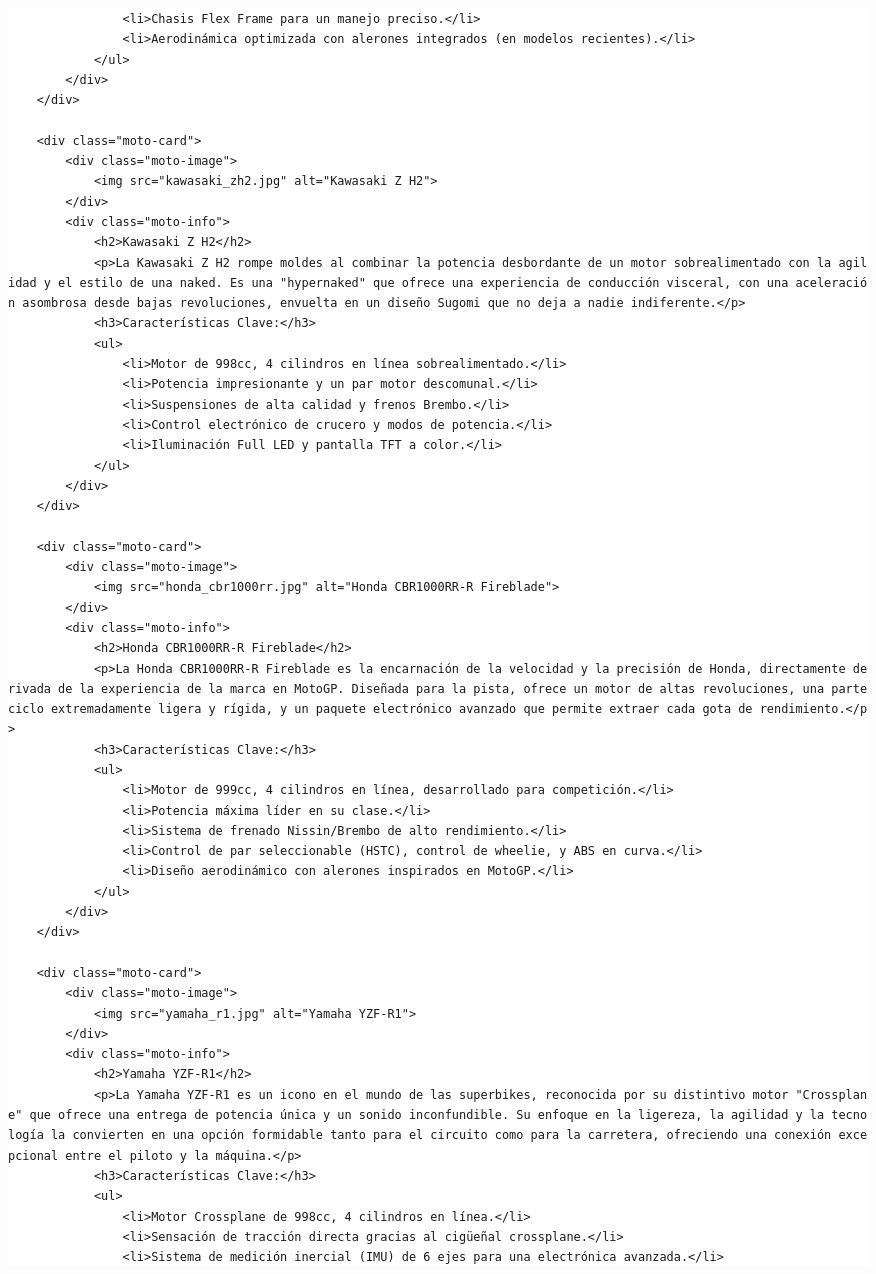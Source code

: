                     <li>Chasis Flex Frame para un manejo preciso.</li>
                    <li>Aerodinámica optimizada con alerones integrados (en modelos recientes).</li>
                </ul>
            </div>
        </div>

        <div class="moto-card">
            <div class="moto-image">
                <img src="kawasaki_zh2.jpg" alt="Kawasaki Z H2">
            </div>
            <div class="moto-info">
                <h2>Kawasaki Z H2</h2>
                <p>La Kawasaki Z H2 rompe moldes al combinar la potencia desbordante de un motor sobrealimentado con la agilidad y el estilo de una naked. Es una "hypernaked" que ofrece una experiencia de conducción visceral, con una aceleración asombrosa desde bajas revoluciones, envuelta en un diseño Sugomi que no deja a nadie indiferente.</p>
                <h3>Características Clave:</h3>
                <ul>
                    <li>Motor de 998cc, 4 cilindros en línea sobrealimentado.</li>
                    <li>Potencia impresionante y un par motor descomunal.</li>
                    <li>Suspensiones de alta calidad y frenos Brembo.</li>
                    <li>Control electrónico de crucero y modos de potencia.</li>
                    <li>Iluminación Full LED y pantalla TFT a color.</li>
                </ul>
            </div>
        </div>

        <div class="moto-card">
            <div class="moto-image">
                <img src="honda_cbr1000rr.jpg" alt="Honda CBR1000RR-R Fireblade">
            </div>
            <div class="moto-info">
                <h2>Honda CBR1000RR-R Fireblade</h2>
                <p>La Honda CBR1000RR-R Fireblade es la encarnación de la velocidad y la precisión de Honda, directamente derivada de la experiencia de la marca en MotoGP. Diseñada para la pista, ofrece un motor de altas revoluciones, una parte ciclo extremadamente ligera y rígida, y un paquete electrónico avanzado que permite extraer cada gota de rendimiento.</p>
                <h3>Características Clave:</h3>
                <ul>
                    <li>Motor de 999cc, 4 cilindros en línea, desarrollado para competición.</li>
                    <li>Potencia máxima líder en su clase.</li>
                    <li>Sistema de frenado Nissin/Brembo de alto rendimiento.</li>
                    <li>Control de par seleccionable (HSTC), control de wheelie, y ABS en curva.</li>
                    <li>Diseño aerodinámico con alerones inspirados en MotoGP.</li>
                </ul>
            </div>
        </div>

        <div class="moto-card">
            <div class="moto-image">
                <img src="yamaha_r1.jpg" alt="Yamaha YZF-R1">
            </div>
            <div class="moto-info">
                <h2>Yamaha YZF-R1</h2>
                <p>La Yamaha YZF-R1 es un icono en el mundo de las superbikes, reconocida por su distintivo motor "Crossplane" que ofrece una entrega de potencia única y un sonido inconfundible. Su enfoque en la ligereza, la agilidad y la tecnología la convierten en una opción formidable tanto para el circuito como para la carretera, ofreciendo una conexión excepcional entre el piloto y la máquina.</p>
                <h3>Características Clave:</h3>
                <ul>
                    <li>Motor Crossplane de 998cc, 4 cilindros en línea.</li>
                    <li>Sensación de tracción directa gracias al cigüeñal crossplane.</li>
                    <li>Sistema de medición inercial (IMU) de 6 ejes para una electrónica avanzada.</li>